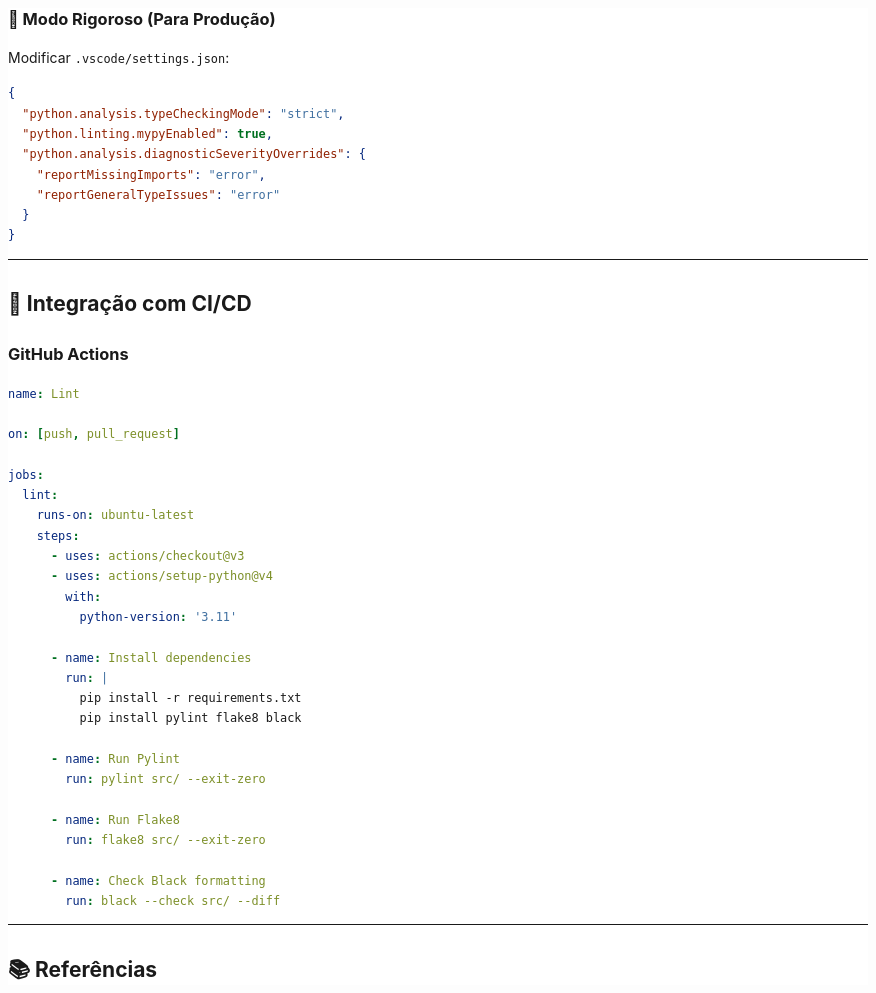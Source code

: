 ### 🔴 Modo Rigoroso (Para Produção)

Modificar `.vscode/settings.json`:
```json
{
  "python.analysis.typeCheckingMode": "strict",
  "python.linting.mypyEnabled": true,
  "python.analysis.diagnosticSeverityOverrides": {
    "reportMissingImports": "error",
    "reportGeneralTypeIssues": "error"
  }
}
```

---

## 🧪 Integração com CI/CD

### GitHub Actions

```yaml
name: Lint

on: [push, pull_request]

jobs:
  lint:
    runs-on: ubuntu-latest
    steps:
      - uses: actions/checkout@v3
      - uses: actions/setup-python@v4
        with:
          python-version: '3.11'
      
      - name: Install dependencies
        run: |
          pip install -r requirements.txt
          pip install pylint flake8 black
      
      - name: Run Pylint
        run: pylint src/ --exit-zero
      
      - name: Run Flake8
        run: flake8 src/ --exit-zero
      
      - name: Check Black formatting
        run: black --check src/ --diff
```

---

## 📚 Referências
